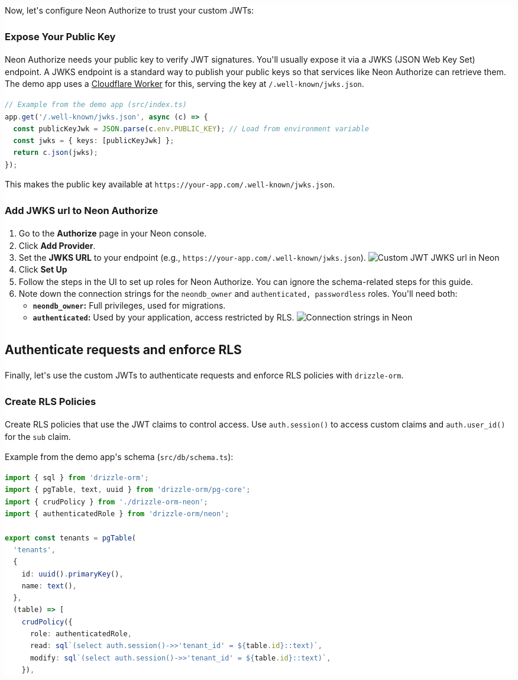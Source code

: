 Now, let's configure Neon Authorize to trust your custom JWTs:

### Expose Your Public Key

Neon Authorize needs your public key to verify JWT signatures. You'll usually expose it via a JWKS (JSON Web Key Set) endpoint. A JWKS endpoint is a standard way to publish your public keys so that services like Neon Authorize can retrieve them. The demo app uses a [Cloudflare Worker](https://workers.cloudflare.com/) for this, serving the key at `/.well-known/jwks.json`.

```typescript
// Example from the demo app (src/index.ts)
app.get('/.well-known/jwks.json', async (c) => {
  const publicKeyJwk = JSON.parse(c.env.PUBLIC_KEY); // Load from environment variable
  const jwks = { keys: [publicKeyJwk] };
  return c.json(jwks);
});
```

This makes the public key available at `https://your-app.com/.well-known/jwks.json`.

### Add JWKS url to Neon Authorize

1. Go to the **Authorize** page in your Neon console.
2. Click **Add Provider**.
3. Set the **JWKS URL** to your endpoint (e.g., `https://your-app.com/.well-known/jwks.json`).
   ![Custom JWT JWKS url in Neon](/docs/guides/custom_jwt_jwks_url_in_neon.png)
4. Click **Set Up**
5. Follow the steps in the UI to set up roles for Neon Authorize. You can ignore the schema-related steps for this guide.
6. Note down the connection strings for the `neondb_owner` and `authenticated, passwordless` roles. You'll need both:
   - **`neondb_owner`:** Full privileges, used for migrations.
   - **`authenticated`:** Used by your application, access restricted by RLS.
     ![Connection strings in Neon](/docs/guides/neon_authorize_env_values_example.png)

## Authenticate requests and enforce RLS

Finally, let's use the custom JWTs to authenticate requests and enforce RLS policies with `drizzle-orm`.

### Create RLS Policies

Create RLS policies that use the JWT claims to control access. Use `auth.session()` to access custom claims and `auth.user_id()` for the `sub` claim.

Example from the demo app's schema (`src/db/schema.ts`):

```typescript
import { sql } from 'drizzle-orm';
import { pgTable, text, uuid } from 'drizzle-orm/pg-core';
import { crudPolicy } from './drizzle-orm-neon';
import { authenticatedRole } from 'drizzle-orm/neon';

export const tenants = pgTable(
  'tenants',
  {
    id: uuid().primaryKey(),
    name: text(),
  },
  (table) => [
    crudPolicy({
      role: authenticatedRole,
      read: sql`(select auth.session()->>'tenant_id' = ${table.id}::text)`,
      modify: sql`(select auth.session()->>'tenant_id' = ${table.id}::text)`,
    }),
```